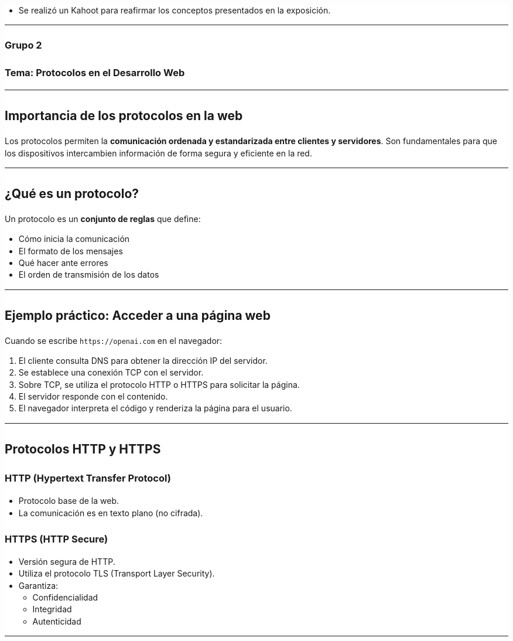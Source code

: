 - Se realizó un Kahoot para reafirmar los conceptos presentados en la exposición.

---

### Grupo 2  
### Tema: Protocolos en el Desarrollo Web

---

## Importancia de los protocolos en la web

Los protocolos permiten la **comunicación ordenada y estandarizada entre clientes y servidores**. Son fundamentales para que los dispositivos intercambien información de forma segura y eficiente en la red.

---

## ¿Qué es un protocolo?

Un protocolo es un **conjunto de reglas** que define:

- Cómo inicia la comunicación
- El formato de los mensajes
- Qué hacer ante errores
- El orden de transmisión de los datos

---

## Ejemplo práctico: Acceder a una página web

Cuando se escribe `https://openai.com` en el navegador:

1. El cliente consulta DNS para obtener la dirección IP del servidor.
2. Se establece una conexión TCP con el servidor.
3. Sobre TCP, se utiliza el protocolo HTTP o HTTPS para solicitar la página.
4. El servidor responde con el contenido.
5. El navegador interpreta el código y renderiza la página para el usuario.

---

## Protocolos HTTP y HTTPS

### HTTP (Hypertext Transfer Protocol)

- Protocolo base de la web.
- La comunicación es en texto plano (no cifrada).

### HTTPS (HTTP Secure)

- Versión segura de HTTP.
- Utiliza el protocolo TLS (Transport Layer Security).
- Garantiza:
  - Confidencialidad
  - Integridad
  - Autenticidad

---